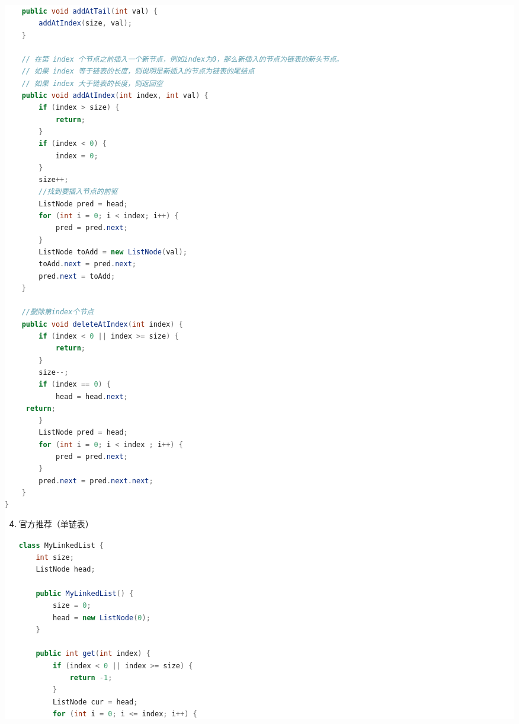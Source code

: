    ```java
       public void addAtTail(int val) {
           addAtIndex(size, val);
       }
   
       // 在第 index 个节点之前插入一个新节点，例如index为0，那么新插入的节点为链表的新头节点。
       // 如果 index 等于链表的长度，则说明是新插入的节点为链表的尾结点
       // 如果 index 大于链表的长度，则返回空
       public void addAtIndex(int index, int val) {
           if (index > size) {
               return;
           }
           if (index < 0) {
               index = 0;
           }
           size++;
           //找到要插入节点的前驱
           ListNode pred = head;
           for (int i = 0; i < index; i++) {
               pred = pred.next;
           }
           ListNode toAdd = new ListNode(val);
           toAdd.next = pred.next;
           pred.next = toAdd;
       }
   
       //删除第index个节点
       public void deleteAtIndex(int index) {
           if (index < 0 || index >= size) {
               return;
           }
           size--;
           if (index == 0) {
               head = head.next;
   	    return;
           }
           ListNode pred = head;
           for (int i = 0; i < index ; i++) {
               pred = pred.next;
           }
           pred.next = pred.next.next;
       }
   }
   
   
   ```

4. 官方推荐（单链表）

   ```java
   class MyLinkedList {
       int size;
       ListNode head;
   
       public MyLinkedList() {
           size = 0;
           head = new ListNode(0);
       }
   
       public int get(int index) {
           if (index < 0 || index >= size) {
               return -1;
           }
           ListNode cur = head;
           for (int i = 0; i <= index; i++) {
   ```